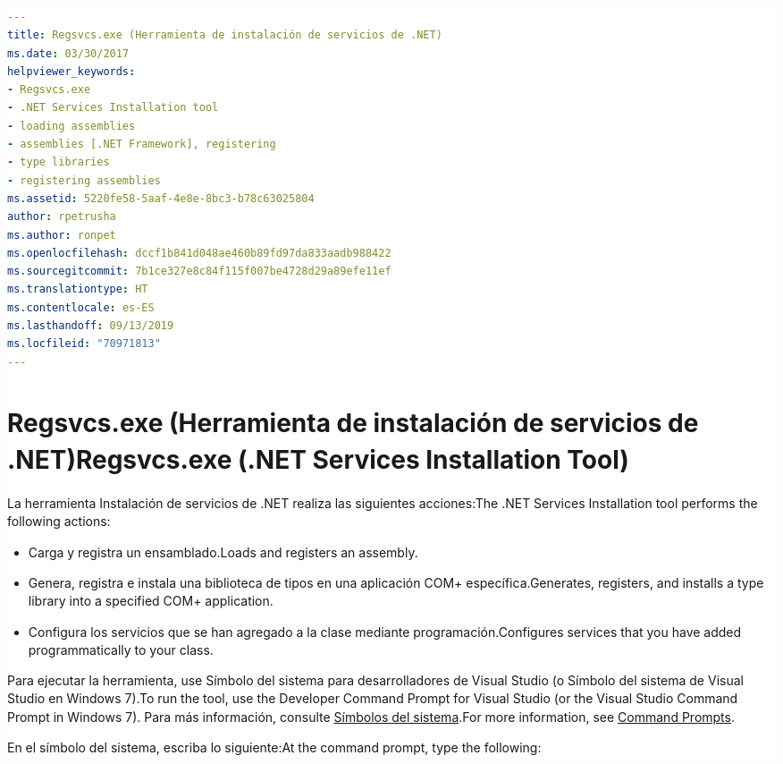```yaml
---
title: Regsvcs.exe (Herramienta de instalación de servicios de .NET)
ms.date: 03/30/2017
helpviewer_keywords:
- Regsvcs.exe
- .NET Services Installation tool
- loading assemblies
- assemblies [.NET Framework], registering
- type libraries
- registering assemblies
ms.assetid: 5220fe58-5aaf-4e8e-8bc3-b78c63025804
author: rpetrusha
ms.author: ronpet
ms.openlocfilehash: dccf1b841d048ae460b89fd97da833aadb988422
ms.sourcegitcommit: 7b1ce327e8c84f115f007be4728d29a89efe11ef
ms.translationtype: HT
ms.contentlocale: es-ES
ms.lasthandoff: 09/13/2019
ms.locfileid: "70971813"
---
```

# <a name="regsvcsexe-net-services-installation-tool"></a><span data-ttu-id="8a6e4-102">Regsvcs.exe (Herramienta de instalación de servicios de .NET)</span><span class="sxs-lookup"><span data-stu-id="8a6e4-102">Regsvcs.exe (.NET Services Installation Tool)</span></span>
<span data-ttu-id="8a6e4-103">La herramienta Instalación de servicios de .NET realiza las siguientes acciones:</span><span class="sxs-lookup"><span data-stu-id="8a6e4-103">The .NET Services Installation tool performs the following actions:</span></span>  
  
- <span data-ttu-id="8a6e4-104">Carga y registra un ensamblado.</span><span class="sxs-lookup"><span data-stu-id="8a6e4-104">Loads and registers an assembly.</span></span>  
  
- <span data-ttu-id="8a6e4-105">Genera, registra e instala una biblioteca de tipos en una aplicación COM+ específica.</span><span class="sxs-lookup"><span data-stu-id="8a6e4-105">Generates, registers, and installs a type library into a specified COM+ application.</span></span>  
  
- <span data-ttu-id="8a6e4-106">Configura los servicios que se han agregado a la clase mediante programación.</span><span class="sxs-lookup"><span data-stu-id="8a6e4-106">Configures services that you have added programmatically to your class.</span></span>  
  
 <span data-ttu-id="8a6e4-107">Para ejecutar la herramienta, use Símbolo del sistema para desarrolladores de Visual Studio (o Símbolo del sistema de Visual Studio en Windows 7).</span><span class="sxs-lookup"><span data-stu-id="8a6e4-107">To run the tool, use the Developer Command Prompt for Visual Studio (or the Visual Studio Command Prompt in Windows 7).</span></span> <span data-ttu-id="8a6e4-108">Para más información, consulte [Símbolos del sistema](../../../docs/framework/tools/developer-command-prompt-for-vs.md).</span><span class="sxs-lookup"><span data-stu-id="8a6e4-108">For more information, see [Command Prompts](../../../docs/framework/tools/developer-command-prompt-for-vs.md).</span></span>  
  
 <span data-ttu-id="8a6e4-109">En el símbolo del sistema, escriba lo siguiente:</span><span class="sxs-lookup"><span data-stu-id="8a6e4-109">At the command prompt, type the following:</span></span>  
  